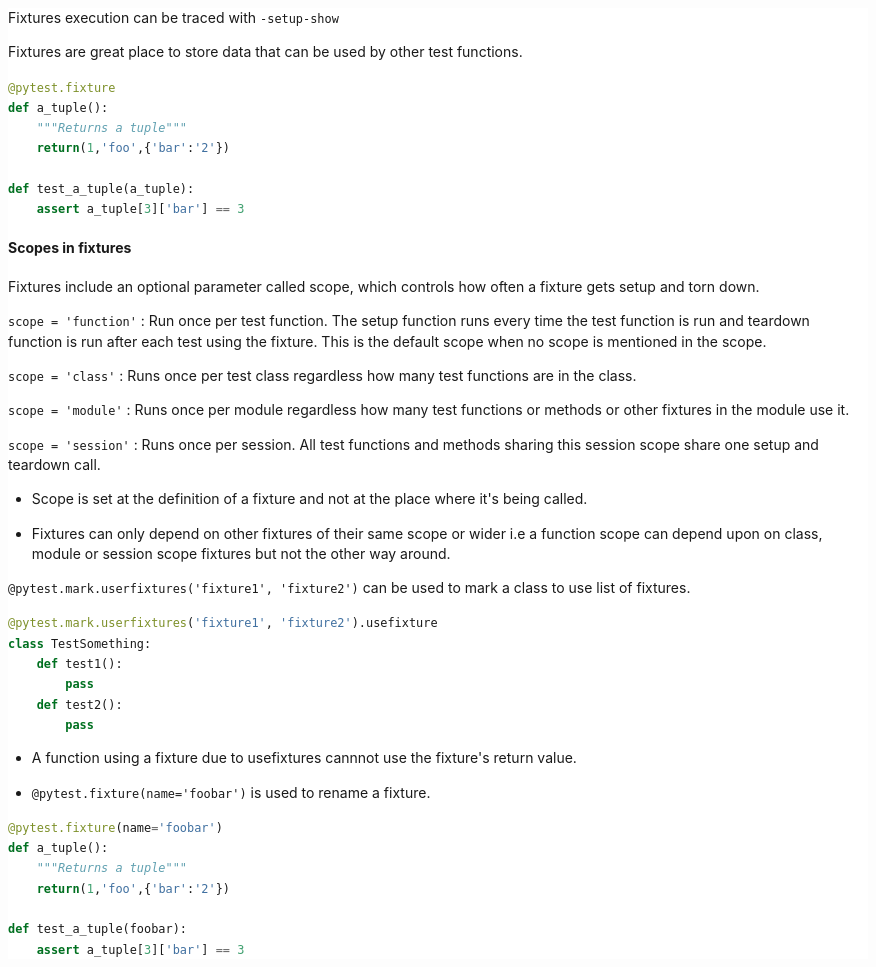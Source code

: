 Fixtures execution can be traced with `-setup-show`

Fixtures are great place to store data that can be used by other test functions. 

```python
@pytest.fixture
def a_tuple():
    """Returns a tuple"""
    return(1,'foo',{'bar':'2'})

def test_a_tuple(a_tuple):
    assert a_tuple[3]['bar'] == 3
```
#### Scopes in fixtures 

Fixtures include an optional parameter called scope, which controls how often a fixture gets setup and torn down. 

`scope = 'function'` : Run once per test function. The setup function runs every time the test function is run and teardown function is run after each test using the fixture. This is the default scope when no scope is mentioned in the scope.  

`scope = 'class'` : Runs once per test class regardless how many test functions are in the class. 


`scope = 'module'` : Runs once per module regardless how many test functions or methods or other fixtures in the module use it. 


`scope = 'session'` : Runs once per session. All test functions and methods sharing this session scope share one setup and teardown call.

* Scope is set at the definition of a fixture and not at the place where it's being called. 

* Fixtures can only depend on other fixtures of their same scope or wider i.e a function scope can depend upon on class, module or session scope fixtures but not the other way around. 

`@pytest.mark.userfixtures('fixture1', 'fixture2')` can be used to mark a class to use list of fixtures.

```python
@pytest.mark.userfixtures('fixture1', 'fixture2').usefixture
class TestSomething:
    def test1():
        pass 
    def test2():
        pass 

```

* A function using a fixture due to usefixtures cannnot use the fixture's return value. 

* `@pytest.fixture(name='foobar')` is used to rename a fixture.

```python
@pytest.fixture(name='foobar')
def a_tuple():
    """Returns a tuple"""
    return(1,'foo',{'bar':'2'})

def test_a_tuple(foobar):
    assert a_tuple[3]['bar'] == 3
```
